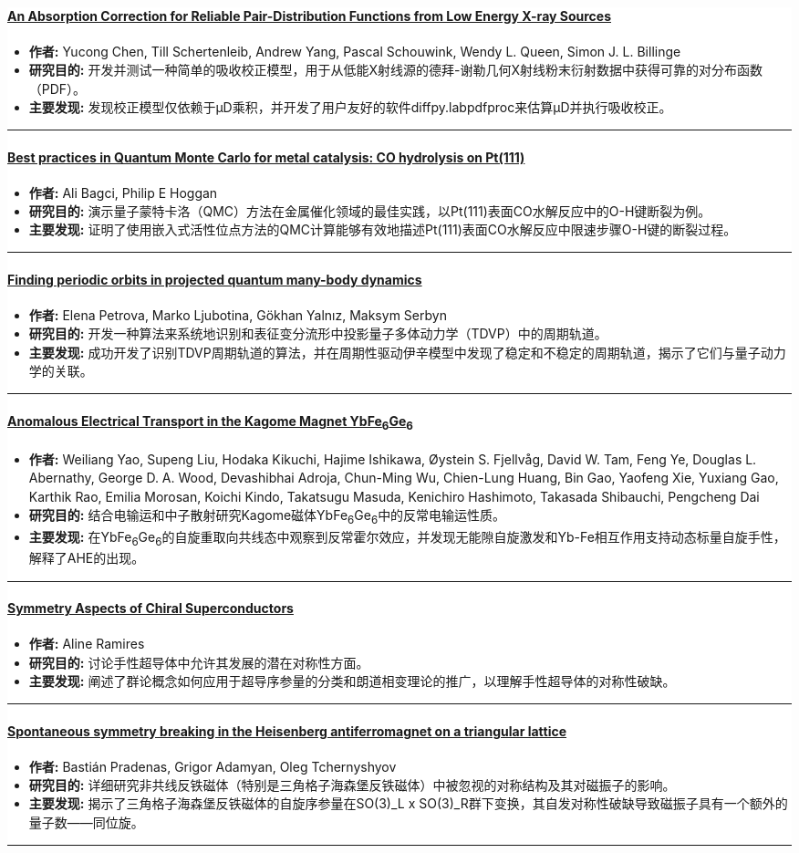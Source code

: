 
#### [An Absorption Correction for Reliable Pair-Distribution Functions from Low Energy X-ray Sources](http://arxiv.org/abs/2504.12499v1)
- **作者:** Yucong Chen, Till Schertenleib, Andrew Yang, Pascal Schouwink, Wendy L. Queen, Simon J. L. Billinge
- **研究目的:** 开发并测试一种简单的吸收校正模型，用于从低能X射线源的德拜-谢勒几何X射线粉末衍射数据中获得可靠的对分布函数（PDF）。
- **主要发现:** 发现校正模型仅依赖于μD乘积，并开发了用户友好的软件diffpy.labpdfproc来估算μD并执行吸收校正。

---

#### [Best practices in Quantum Monte Carlo for metal catalysis: CO hydrolysis on Pt(111)](http://arxiv.org/abs/2504.12475v1)
- **作者:** Ali Bagci, Philip E Hoggan
- **研究目的:** 演示量子蒙特卡洛（QMC）方法在金属催化领域的最佳实践，以Pt(111)表面CO水解反应中的O-H键断裂为例。
- **主要发现:** 证明了使用嵌入式活性位点方法的QMC计算能够有效地描述Pt(111)表面CO水解反应中限速步骤O-H键的断裂过程。

---

#### [Finding periodic orbits in projected quantum many-body dynamics](http://arxiv.org/abs/2504.12472v1)
- **作者:** Elena Petrova, Marko Ljubotina, Gökhan Yalnız, Maksym Serbyn
- **研究目的:** 开发一种算法来系统地识别和表征变分流形中投影量子多体动力学（TDVP）中的周期轨道。
- **主要发现:** 成功开发了识别TDVP周期轨道的算法，并在周期性驱动伊辛模型中发现了稳定和不稳定的周期轨道，揭示了它们与量子动力学的关联。

---

#### [Anomalous Electrical Transport in the Kagome Magnet YbFe$_6$Ge$_6$](http://arxiv.org/abs/2504.12454v1)
- **作者:** Weiliang Yao, Supeng Liu, Hodaka Kikuchi, Hajime Ishikawa, Øystein S. Fjellvåg, David W. Tam, Feng Ye, Douglas L. Abernathy, George D. A. Wood, Devashibhai Adroja, Chun-Ming Wu, Chien-Lung Huang, Bin Gao, Yaofeng Xie, Yuxiang Gao, Karthik Rao, Emilia Morosan, Koichi Kindo, Takatsugu Masuda, Kenichiro Hashimoto, Takasada Shibauchi, Pengcheng Dai
- **研究目的:** 结合电输运和中子散射研究Kagome磁体YbFe$_6$Ge$_6$中的反常电输运性质。
- **主要发现:** 在YbFe$_6$Ge$_6$的自旋重取向共线态中观察到反常霍尔效应，并发现无能隙自旋激发和Yb-Fe相互作用支持动态标量自旋手性，解释了AHE的出现。

---

#### [Symmetry Aspects of Chiral Superconductors](http://arxiv.org/abs/2504.12414v1)
- **作者:** Aline Ramires
- **研究目的:** 讨论手性超导体中允许其发展的潜在对称性方面。
- **主要发现:** 阐述了群论概念如何应用于超导序参量的分类和朗道相变理论的推广，以理解手性超导体的对称性破缺。

---

#### [Spontaneous symmetry breaking in the Heisenberg antiferromagnet on a triangular lattice](http://arxiv.org/abs/2504.12411v1)
- **作者:** Bastián Pradenas, Grigor Adamyan, Oleg Tchernyshyov
- **研究目的:** 详细研究非共线反铁磁体（特别是三角格子海森堡反铁磁体）中被忽视的对称结构及其对磁振子的影响。
- **主要发现:** 揭示了三角格子海森堡反铁磁体的自旋序参量在SO(3)_L x SO(3)_R群下变换，其自发对称性破缺导致磁振子具有一个额外的量子数——同位旋。

---